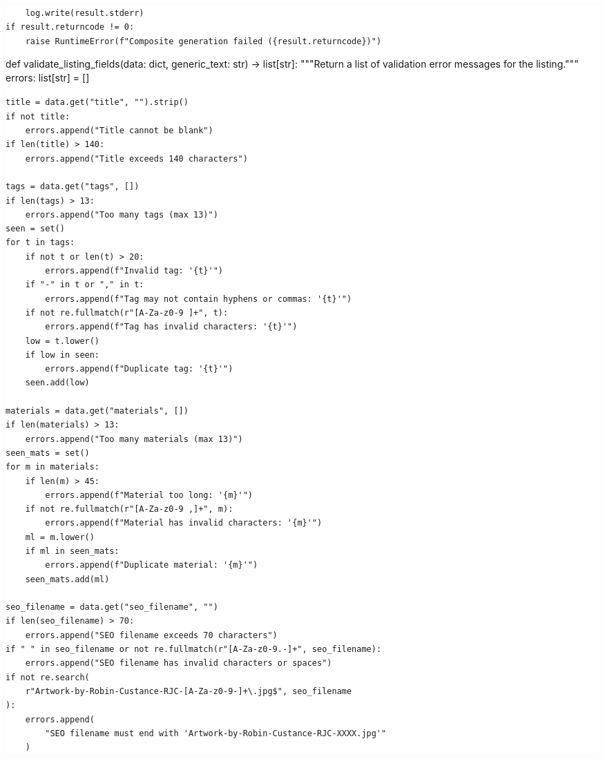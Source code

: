         log.write(result.stderr)
    if result.returncode != 0:
        raise RuntimeError(f"Composite generation failed ({result.returncode})")


def validate_listing_fields(data: dict, generic_text: str) -> list[str]:
    """Return a list of validation error messages for the listing."""
    errors: list[str] = []

    title = data.get("title", "").strip()
    if not title:
        errors.append("Title cannot be blank")
    if len(title) > 140:
        errors.append("Title exceeds 140 characters")

    tags = data.get("tags", [])
    if len(tags) > 13:
        errors.append("Too many tags (max 13)")
    seen = set()
    for t in tags:
        if not t or len(t) > 20:
            errors.append(f"Invalid tag: '{t}'")
        if "-" in t or "," in t:
            errors.append(f"Tag may not contain hyphens or commas: '{t}'")
        if not re.fullmatch(r"[A-Za-z0-9 ]+", t):
            errors.append(f"Tag has invalid characters: '{t}'")
        low = t.lower()
        if low in seen:
            errors.append(f"Duplicate tag: '{t}'")
        seen.add(low)

    materials = data.get("materials", [])
    if len(materials) > 13:
        errors.append("Too many materials (max 13)")
    seen_mats = set()
    for m in materials:
        if len(m) > 45:
            errors.append(f"Material too long: '{m}'")
        if not re.fullmatch(r"[A-Za-z0-9 ,]+", m):
            errors.append(f"Material has invalid characters: '{m}'")
        ml = m.lower()
        if ml in seen_mats:
            errors.append(f"Duplicate material: '{m}'")
        seen_mats.add(ml)

    seo_filename = data.get("seo_filename", "")
    if len(seo_filename) > 70:
        errors.append("SEO filename exceeds 70 characters")
    if " " in seo_filename or not re.fullmatch(r"[A-Za-z0-9.-]+", seo_filename):
        errors.append("SEO filename has invalid characters or spaces")
    if not re.search(
        r"Artwork-by-Robin-Custance-RJC-[A-Za-z0-9-]+\.jpg$", seo_filename
    ):
        errors.append(
            "SEO filename must end with 'Artwork-by-Robin-Custance-RJC-XXXX.jpg'"
        )
